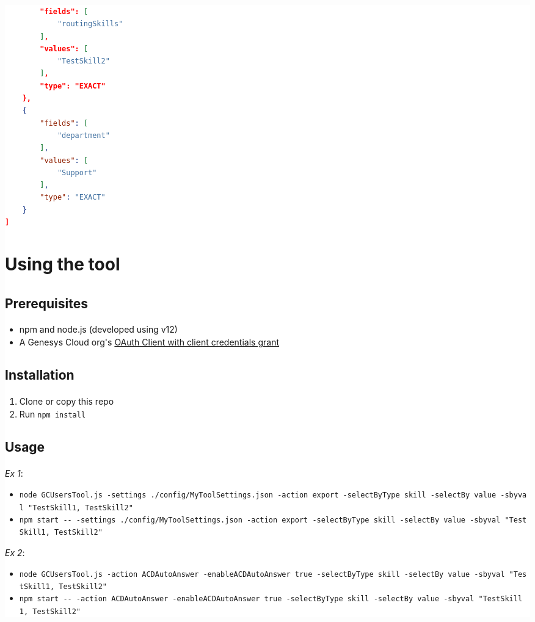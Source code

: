 ```json
        "fields": [
            "routingSkills"
        ],
        "values": [
            "TestSkill2"
        ],
        "type": "EXACT"
    },
    {
        "fields": [
            "department"
        ],
        "values": [
            "Support"
        ],
        "type": "EXACT"
    }
]
```



# Using the tool

## Prerequisites

* npm and node.js (developed using v12)
* A Genesys Cloud org's [OAuth Client with client credentials grant](https://help.mypurecloud.com/articles/create-an-oauth-client/)


## Installation

1. Clone or copy this repo
2. Run `npm install`


## Usage

_Ex 1_:
* `node GCUsersTool.js -settings ./config/MyToolSettings.json -action export -selectByType skill -selectBy value -sbyval "TestSkill1, TestSkill2"`
* `npm start -- -settings ./config/MyToolSettings.json -action export -selectByType skill -selectBy value -sbyval "TestSkill1, TestSkill2"`

_Ex 2_:
* `node GCUsersTool.js -action ACDAutoAnswer -enableACDAutoAnswer true -selectByType skill -selectBy value -sbyval "TestSkill1, TestSkill2"`
* `npm start -- -action ACDAutoAnswer -enableACDAutoAnswer true -selectByType skill -selectBy value -sbyval "TestSkill1, TestSkill2"`

